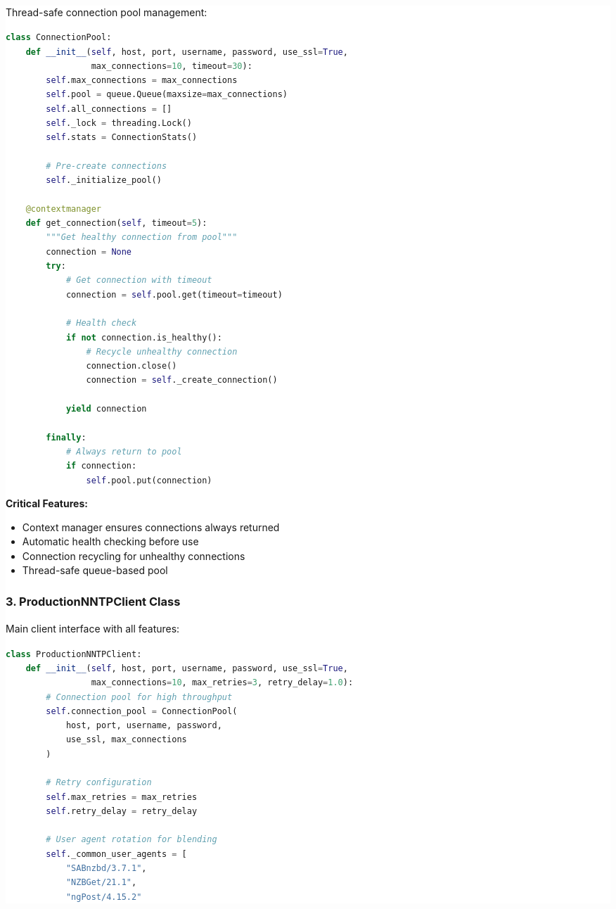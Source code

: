 Thread-safe connection pool management:

```python
class ConnectionPool:
    def __init__(self, host, port, username, password, use_ssl=True, 
                 max_connections=10, timeout=30):
        self.max_connections = max_connections
        self.pool = queue.Queue(maxsize=max_connections)
        self.all_connections = []
        self._lock = threading.Lock()
        self.stats = ConnectionStats()
        
        # Pre-create connections
        self._initialize_pool()
    
    @contextmanager
    def get_connection(self, timeout=5):
        """Get healthy connection from pool"""
        connection = None
        try:
            # Get connection with timeout
            connection = self.pool.get(timeout=timeout)
            
            # Health check
            if not connection.is_healthy():
                # Recycle unhealthy connection
                connection.close()
                connection = self._create_connection()
            
            yield connection
            
        finally:
            # Always return to pool
            if connection:
                self.pool.put(connection)
```

**Critical Features:**
- Context manager ensures connections always returned
- Automatic health checking before use
- Connection recycling for unhealthy connections
- Thread-safe queue-based pool

### 3. ProductionNNTPClient Class

Main client interface with all features:

```python
class ProductionNNTPClient:
    def __init__(self, host, port, username, password, use_ssl=True, 
                 max_connections=10, max_retries=3, retry_delay=1.0):
        # Connection pool for high throughput
        self.connection_pool = ConnectionPool(
            host, port, username, password, 
            use_ssl, max_connections
        )
        
        # Retry configuration
        self.max_retries = max_retries
        self.retry_delay = retry_delay
        
        # User agent rotation for blending
        self._common_user_agents = [
            "SABnzbd/3.7.1",
            "NZBGet/21.1",
            "ngPost/4.15.2"
```